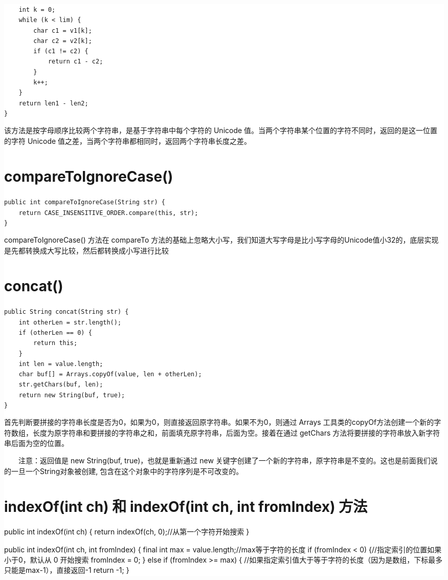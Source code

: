         int k = 0;
        while (k < lim) {
            char c1 = v1[k];
            char c2 = v2[k];
            if (c1 != c2) {
                return c1 - c2;
            }
            k++;
        }
        return len1 - len2;
    }

该方法是按字母顺序比较两个字符串，是基于字符串中每个字符的 Unicode 值。当两个字符串某个位置的字符不同时，返回的是这一位置的字符 Unicode 值之差，当两个字符串都相同时，返回两个字符串长度之差。

# compareToIgnoreCase()

    public int compareToIgnoreCase(String str) {
        return CASE_INSENSITIVE_ORDER.compare(this, str);
    }

compareToIgnoreCase() 方法在 compareTo 方法的基础上忽略大小写，我们知道大写字母是比小写字母的Unicode值小32的，底层实现是先都转换成大写比较，然后都转换成小写进行比较

# concat()

    public String concat(String str) {
        int otherLen = str.length();
        if (otherLen == 0) {
            return this;
        }
        int len = value.length;
        char buf[] = Arrays.copyOf(value, len + otherLen);
        str.getChars(buf, len);
        return new String(buf, true);
    }

首先判断要拼接的字符串长度是否为0，如果为0，则直接返回原字符串。如果不为0，则通过 Arrays 工具类的copyOf方法创建一个新的字符数组，长度为原字符串和要拼接的字符串之和，前面填充原字符串，后面为空。接着在通过 getChars 方法将要拼接的字符串放入新字符串后面为空的位置。

　　注意：返回值是 new String(buf, true)，也就是重新通过 new 关键字创建了一个新的字符串，原字符串是不变的。这也是前面我们说的一旦一个String对象被创建, 包含在这个对象中的字符序列是不可改变的。

# indexOf(int ch) 和 indexOf(int ch, int fromIndex) 方法 

   public int indexOf(int ch) {
         return indexOf(ch, 0);//从第一个字符开始搜索
   }

   public int indexOf(int ch, int fromIndex) {
      final int max = value.length;//max等于字符的长度
      if (fromIndex < 0) {//指定索引的位置如果小于0，默认从 0 开始搜索
         fromIndex = 0;
      } else if (fromIndex >= max) {
         //如果指定索引值大于等于字符的长度（因为是数组，下标最多只能是max-1），直接返回-1
         return -1;
      }
